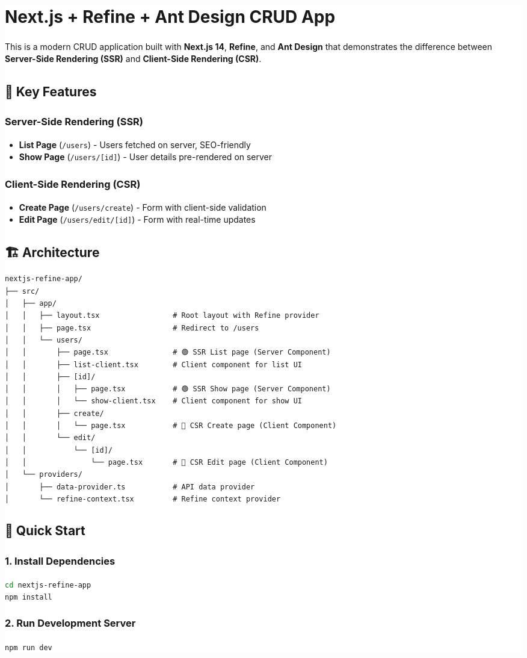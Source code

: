 # Next.js + Refine + Ant Design CRUD App

This is a modern CRUD application built with **Next.js 14**, **Refine**, and **Ant Design** that demonstrates the difference between **Server-Side Rendering (SSR)** and **Client-Side Rendering (CSR)**.

## 🎯 Key Features

### Server-Side Rendering (SSR)
- **List Page** (`/users`) - Users fetched on server, SEO-friendly
- **Show Page** (`/users/[id]`) - User details pre-rendered on server

### Client-Side Rendering (CSR)
- **Create Page** (`/users/create`) - Form with client-side validation
- **Edit Page** (`/users/edit/[id]`) - Form with real-time updates

## 🏗️ Architecture

```
nextjs-refine-app/
├── src/
│   ├── app/
│   │   ├── layout.tsx                 # Root layout with Refine provider
│   │   ├── page.tsx                   # Redirect to /users
│   │   └── users/
│   │       ├── page.tsx               # 🟢 SSR List page (Server Component)
│   │       ├── list-client.tsx        # Client component for list UI
│   │       ├── [id]/
│   │       │   ├── page.tsx           # 🟢 SSR Show page (Server Component)
│   │       │   └── show-client.tsx    # Client component for show UI
│   │       ├── create/
│   │       │   └── page.tsx           # 🔵 CSR Create page (Client Component)
│   │       └── edit/
│   │           └── [id]/
│   │               └── page.tsx       # 🔵 CSR Edit page (Client Component)
│   └── providers/
│       ├── data-provider.ts           # API data provider
│       └── refine-context.tsx         # Refine context provider
```

## 🚀 Quick Start

### 1. Install Dependencies
```bash
cd nextjs-refine-app
npm install
```

### 2. Run Development Server
```bash
npm run dev
```
